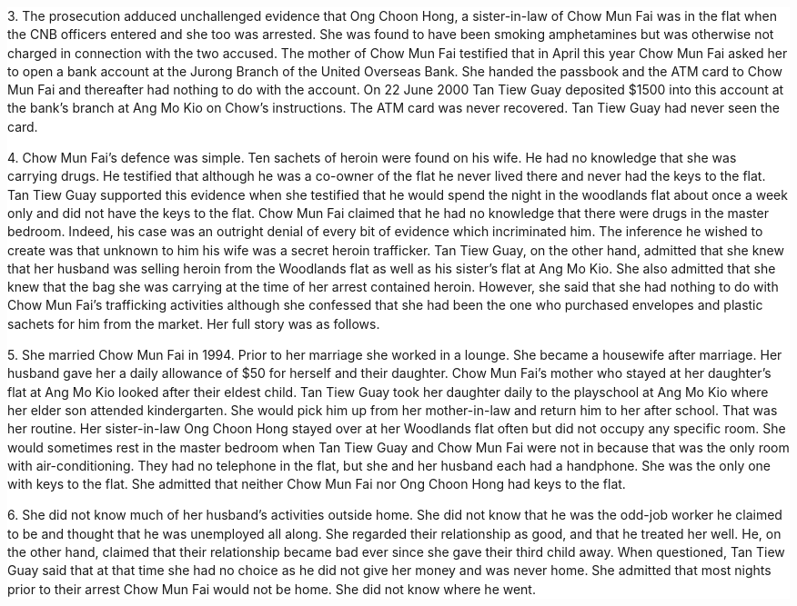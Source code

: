 3\. The prosecution adduced unchallenged evidence that Ong Choon Hong, a sister-in-law of Chow Mun Fai was in the flat when the CNB officers entered and she too was arrested. She was found to have been smoking amphetamines but was otherwise not charged in connection with the two accused. The mother of Chow Mun Fai testified that in April this year Chow Mun Fai asked her to open a bank account at the Jurong Branch of the United Overseas Bank. She handed the passbook and the ATM card to Chow Mun Fai and thereafter had nothing to do with the account. On 22 June 2000 Tan Tiew Guay deposited $1500 into this account at the bank’s branch at Ang Mo Kio on Chow’s instructions. The ATM card was never recovered. Tan Tiew Guay had never seen the card. 

4\. Chow Mun Fai’s defence was simple. Ten sachets of heroin were found on his wife. He had no knowledge that she was carrying drugs. He testified that although he was a co-owner of the flat he never lived there and never had the keys to the flat. Tan Tiew Guay supported this evidence when she testified that he would spend the night in the woodlands flat about once a week only and did not have the keys to the flat. Chow Mun Fai claimed that he had no knowledge that there were drugs in the master bedroom. Indeed, his case was an outright denial of every bit of evidence which incriminated him. The inference he wished to create was that unknown to him his wife was a secret heroin trafficker. Tan Tiew Guay, on the other hand, admitted that she knew that her husband was selling heroin from the Woodlands flat as well as his sister’s flat at Ang Mo Kio. She also admitted that she knew that the bag she was carrying at the time of her arrest contained heroin. However, she said that she had nothing to do with Chow Mun Fai’s trafficking activities although she confessed that she had been the one who purchased envelopes and plastic sachets for him from the market. Her full story was as follows. 


5\. She married Chow Mun Fai in 1994. Prior to her marriage she worked in a lounge. She became a housewife after marriage. Her husband gave her a daily allowance of $50 for herself and their daughter. Chow Mun Fai’s mother who stayed at her daughter’s flat at Ang Mo Kio looked after their eldest child. Tan Tiew Guay took her daughter daily to the playschool at Ang Mo Kio where her elder son attended kindergarten. She would pick him up from her mother-in-law and return him to her after school. That was her routine. Her sister-in-law Ong Choon Hong stayed over at her Woodlands flat often but did not occupy any specific room. She would sometimes rest in the master bedroom when Tan Tiew Guay and Chow Mun Fai were not in because that was the only room with air-conditioning. They had no telephone in the flat, but she and her husband each had a handphone. She was the only one with keys to the flat. She admitted that neither Chow Mun Fai nor Ong Choon Hong had keys to the flat. 

6\. She did not know much of her husband’s activities outside home. She did not know that he was the odd-job worker he claimed to be and thought that he was unemployed all along. She regarded their relationship as good, and that he treated her well. He, on the other hand, claimed that their relationship became bad ever since she gave their third child away. When questioned, Tan Tiew Guay said that at that time she had no choice as he did not give her money and was never home. She admitted that most nights prior to their arrest Chow Mun Fai would not be home. She did not know where he went. 
